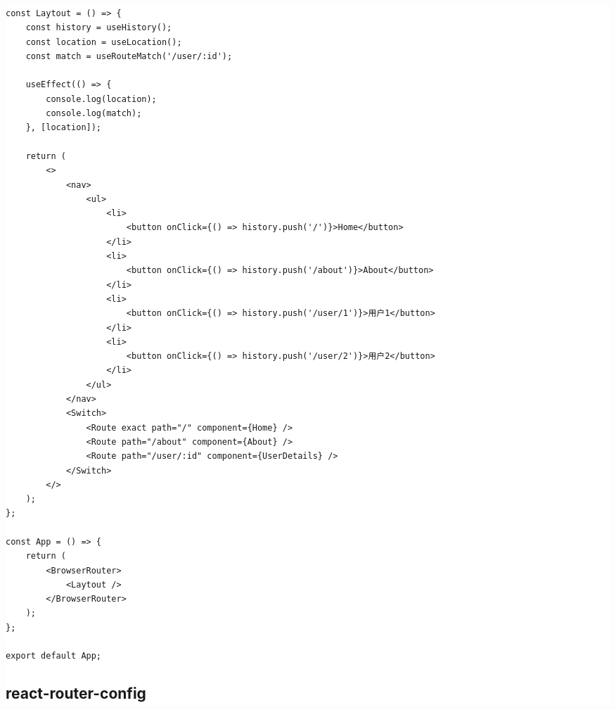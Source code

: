 ```tsx
const Laytout = () => {
	const history = useHistory();
	const location = useLocation();
	const match = useRouteMatch('/user/:id');

	useEffect(() => {
		console.log(location);
		console.log(match);
	}, [location]);

	return (
		<>
			<nav>
				<ul>
					<li>
						<button onClick={() => history.push('/')}>Home</button>
					</li>
					<li>
						<button onClick={() => history.push('/about')}>About</button>
					</li>
					<li>
						<button onClick={() => history.push('/user/1')}>用户1</button>
					</li>
					<li>
						<button onClick={() => history.push('/user/2')}>用户2</button>
					</li>
				</ul>
			</nav>
			<Switch>
				<Route exact path="/" component={Home} />
				<Route path="/about" component={About} />
				<Route path="/user/:id" component={UserDetails} />
			</Switch>
		</>
	);
};

const App = () => {
	return (
		<BrowserRouter>
			<Laytout />
		</BrowserRouter>
	);
};

export default App;
```

## react-router-config
